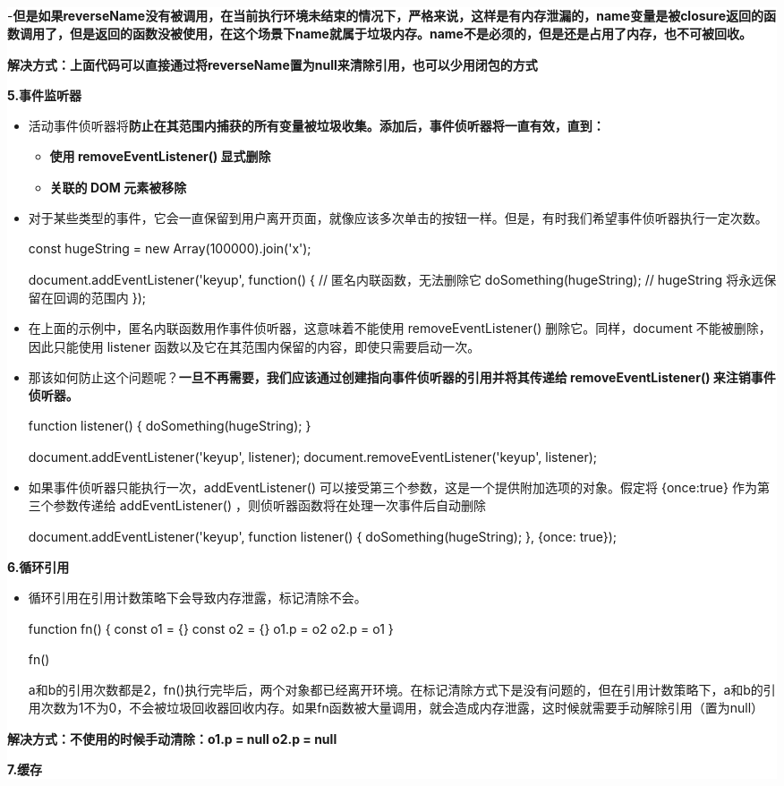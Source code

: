    -**但是如果reverseName没有被调用，在当前执行环境未结束的情况下，严格来说，这样是有内存泄漏的，name变量是被closure返回的函数调用了，但是返回的函数没被使用，在这个场景下name就属于垃圾内存。name不是必须的，但是还是占用了内存，也不可被回收。**

   **解决方式：上面代码可以直接通过将reverseName置为null来清除引用，也可以少用闭包的方式**


**5.事件监听器**

- 活动事件侦听器将**防止在其范围内捕获的所有变量被垃圾收集。添加后，事件侦听器将一直有效，直到：**

   - **使用 removeEventListener() 显式删除**

   - **关联的 DOM 元素被移除**

- 对于某些类型的事件，它会一直保留到用户离开页面，就像应该多次单击的按钮一样。但是，有时我们希望事件侦听器执行一定次数。
	
	const hugeString = new Array(100000).join('x');
	
	document.addEventListener('keyup', function() { // 匿名内联函数，无法删除它
	  doSomething(hugeString); // hugeString 将永远保留在回调的范围内
	});

- 在上面的示例中，匿名内联函数用作事件侦听器，这意味着不能使用 removeEventListener() 删除它。同样，document 不能被删除，因此只能使用 listener 函数以及它在其范围内保留的内容，即使只需要启动一次。

- 那该如何防止这个问题呢？**一旦不再需要，我们应该通过创建指向事件侦听器的引用并将其传递给 removeEventListener() 来注销事件侦听器。**

	function listener() {
	  doSomething(hugeString);
	}
	
	document.addEventListener('keyup', listener); 
	document.removeEventListener('keyup', listener);

- 如果事件侦听器只能执行一次，addEventListener() 可以接受第三个参数，这是一个提供附加选项的对象。假定将 {once:true} 作为第三个参数传递给 addEventListener() ，则侦听器函数将在处理一次事件后自动删除

	document.addEventListener('keyup', function listener() {
	  doSomething(hugeString);
	}, {once: true}); 


**6.循环引用**

  - 循环引用在引用计数策略下会导致内存泄露，标记清除不会。

     function fn() {
       const o1 = {}
       const o2 = {}
       o1.p = o2
       o2.p  = o1
     }
    
     fn()

    a和b的引用次数都是2，fn()执行完毕后，两个对象都已经离开环境。在标记清除方式下是没有问题的，但在引用计数策略下，a和b的引用次数为1不为0，不会被垃圾回收器回收内存。如果fn函数被大量调用，就会造成内存泄露，这时候就需要手动解除引用（置为null）

   **解决方式：不使用的时候手动清除：o1.p = null o2.p = null**

**7.缓存**
